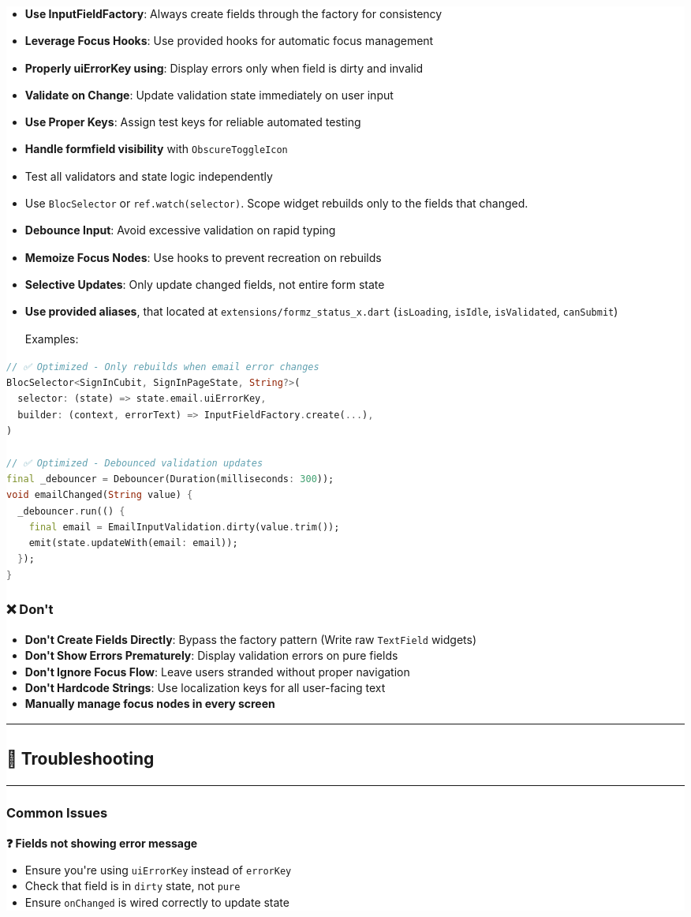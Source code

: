 - **Use InputFieldFactory**: Always create fields through the factory for consistency
- **Leverage Focus Hooks**: Use provided hooks for automatic focus management
- **Properly uiErrorKey using**: Display errors only when field is dirty and invalid
- **Validate on Change**: Update validation state immediately on user input
- **Use Proper Keys**: Assign test keys for reliable automated testing
- **Handle formfield visibility** with `ObscureToggleIcon`
- Test all validators and state logic independently
- Use `BlocSelector` or `ref.watch(selector)`. Scope widget rebuilds only to the fields that changed.
- **Debounce Input**: Avoid excessive validation on rapid typing
- **Memoize Focus Nodes**: Use hooks to prevent recreation on rebuilds
- **Selective Updates**: Only update changed fields, not entire form state
- **Use provided aliases**, that located at `extensions/formz_status_x.dart` (`isLoading`, `isIdle`, `isValidated`, `canSubmit`)

  Examples:

```dart
// ✅ Optimized - Only rebuilds when email error changes
BlocSelector<SignInCubit, SignInPageState, String?>(
  selector: (state) => state.email.uiErrorKey,
  builder: (context, errorText) => InputFieldFactory.create(...),
)

// ✅ Optimized - Debounced validation updates
final _debouncer = Debouncer(Duration(milliseconds: 300));
void emailChanged(String value) {
  _debouncer.run(() {
    final email = EmailInputValidation.dirty(value.trim());
    emit(state.updateWith(email: email));
  });
}
```

### ❌ Don't

- **Don't Create Fields Directly**: Bypass the factory pattern (Write raw `TextField` widgets)
- **Don't Show Errors Prematurely**: Display validation errors on pure fields
- **Don't Ignore Focus Flow**: Leave users stranded without proper navigation
- **Don't Hardcode Strings**: Use localization keys for all user-facing text
- **Manually manage focus nodes in every screen**

---

## 🔧 Troubleshooting

---

### Common Issues

**❓ Fields not showing error message**

- Ensure you're using `uiErrorKey` instead of `errorKey`
- Check that field is in `dirty` state, not `pure`
- Ensure `onChanged` is wired correctly to update state

